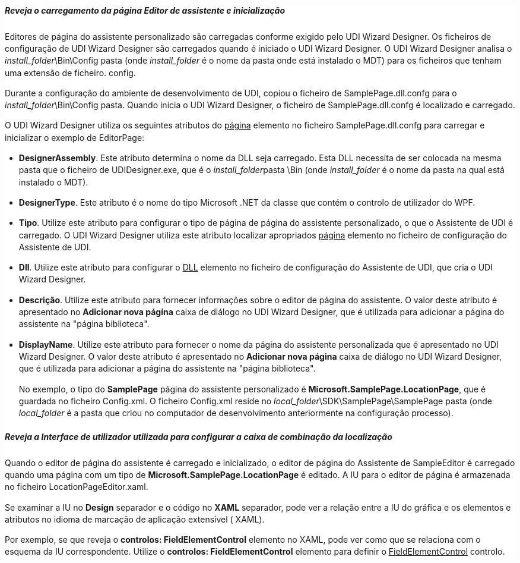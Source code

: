 #####  <a name="ReviewWizardPageEditorLoadingInitialization"></a>Reveja o carregamento da página Editor de assistente e inicialização  
 Editores de página do assistente personalizado são carregadas conforme exigido pelo UDI Wizard Designer. Os ficheiros de configuração de UDI Wizard Designer são carregados quando é iniciado o UDI Wizard Designer. O UDI Wizard Designer analisa o *install_folder*\Bin\Config pasta (onde *install_folder* é o nome da pasta onde está instalado o MDT) para os ficheiros que tenham uma extensão de ficheiro. config.  

 Durante a configuração do ambiente de desenvolvimento de UDI, copiou o ficheiro de SamplePage.dll.confg para o *install_folder*\Bin\Config pasta. Quando inicia o UDI Wizard Designer, o ficheiro de SamplePage.dll.confg é localizado e carregado.  

 O UDI Wizard Designer utiliza os seguintes atributos do [página](#Page) elemento no ficheiro SamplePage.dll.confg para carregar e inicializar o exemplo de EditorPage:  

-   **DesignerAssembly**. Este atributo determina o nome da DLL seja carregado. Esta DLL necessita de ser colocada na mesma pasta que o ficheiro de UDIDesigner.exe, que é o *install_folder*pasta \Bin (onde *install_folder* é o nome da pasta na qual está instalado o MDT).  

-   **DesignerType**. Este atributo é o nome do tipo Microsoft .NET da classe que contém o controlo de utilizador do WPF.  

-   **Tipo**. Utilize este atributo para configurar o tipo de página de página do assistente personalizado, o que o Assistente de UDI é carregado. O UDI Wizard Designer utiliza este atributo localizar apropriados [página](#Page) elemento no ficheiro de configuração do Assistente de UDI.  

-   **Dll**. Utilize este atributo para configurar o [DLL](#DLL) elemento no ficheiro de configuração do Assistente de UDI, que cria o UDI Wizard Designer.  

-   **Descrição**. Utilize este atributo para fornecer informações sobre o editor de página do assistente. O valor deste atributo é apresentado no **Adicionar nova página** caixa de diálogo no UDI Wizard Designer, que é utilizada para adicionar a página do assistente na "página biblioteca".  

-   **DisplayName**. Utilize este atributo para fornecer o nome da página do assistente personalizada que é apresentado no UDI Wizard Designer. O valor deste atributo é apresentado no **Adicionar nova página** caixa de diálogo no UDI Wizard Designer, que é utilizada para adicionar a página do assistente na "página biblioteca".  

     No exemplo, o tipo do **SamplePage** página do assistente personalizado é **Microsoft.SamplePage.LocationPage**, que é guardada no ficheiro Config.xml. O ficheiro Config.xml reside no *local_folder*\SDK\SamplePage\SamplePage pasta (onde *local_folder* é a pasta que criou no computador de desenvolvimento anteriormente na configuração processo).  

#####  <a name="ReviewUserInterfaceUsedtoConfigureLocationComboBox"></a>Reveja a Interface de utilizador utilizada para configurar a caixa de combinação da localização  
 Quando o editor de página do assistente é carregado e inicializado, o editor de página do Assistente de SampleEditor é carregado quando uma página com um tipo de **Microsoft.SamplePage.LocationPage** é editado. A IU para o editor de página é armazenada no ficheiro LocationPageEditor.xaml.  

 Se examinar a IU no **Design** separador e o código no **XAML** separador, pode ver a relação entre a IU do gráfica e os elementos e atributos no idioma de marcação de aplicação extensível ( XAML).  

 Por exemplo, se que reveja o **controlos: FieldElementControl** elemento no XAML, pode ver como que se relaciona com o esquema da IU correspondente. Utilize o **controlos: FieldElementControl** elemento para definir o [FieldElementControl](#FieldElementControl) controlo.  
